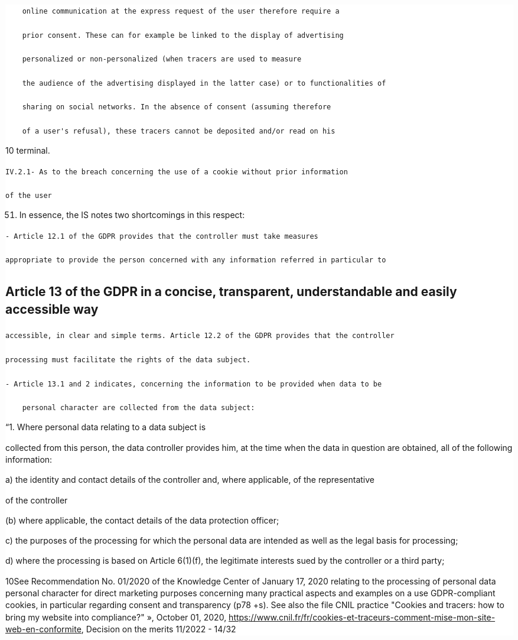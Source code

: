         online communication at the express request of the user therefore require a

        prior consent. These can for example be linked to the display of advertising

        personalized or non-personalized (when tracers are used to measure

        the audience of the advertising displayed in the latter case) or to functionalities of

        sharing on social networks. In the absence of consent (assuming therefore

        of a user's refusal), these tracers cannot be deposited and/or read on his
10 terminal.

    IV.2.1- As to the breach concerning the use of a cookie without prior information

    of the user

   51. In essence, the IS notes two shortcomings in this respect:

    - Article 12.1 of the GDPR provides that the controller must take measures

    appropriate to provide the person concerned with any information referred in particular to

## Article 13 of the GDPR in a concise, transparent, understandable and easily accessible way

    accessible, in clear and simple terms. Article 12.2 of the GDPR provides that the controller

    processing must facilitate the rights of the data subject.

    - Article 13.1 and 2 indicates, concerning the information to be provided when data to be

        personal character are collected from the data subject:

“1. Where personal data relating to a data subject is

collected from this person, the data controller provides him, at the time when the
data in question are obtained, all of the following information:

a) the identity and contact details of the controller and, where applicable, of the representative

  of the controller

(b) where applicable, the contact details of the data protection officer;

c) the purposes of the processing for which the personal data are intended as well as the
  legal basis for processing;

d) where the processing is based on Article 6(1)(f), the legitimate interests
  sued by the controller or a third party;

10See Recommendation No. 01/2020 of the Knowledge Center of January 17, 2020 relating to the processing of personal data
personal character for direct marketing purposes concerning many practical aspects and examples on a use
GDPR-compliant cookies, in particular regarding consent and transparency (p78 +s). See also the file
CNIL practice "Cookies and tracers: how to bring my website into compliance?" », October 01, 2020,
https://www.cnil.fr/fr/cookies-et-traceurs-comment-mise-mon-site-web-en-conformite, Decision on the merits 11/2022 - 14/32
